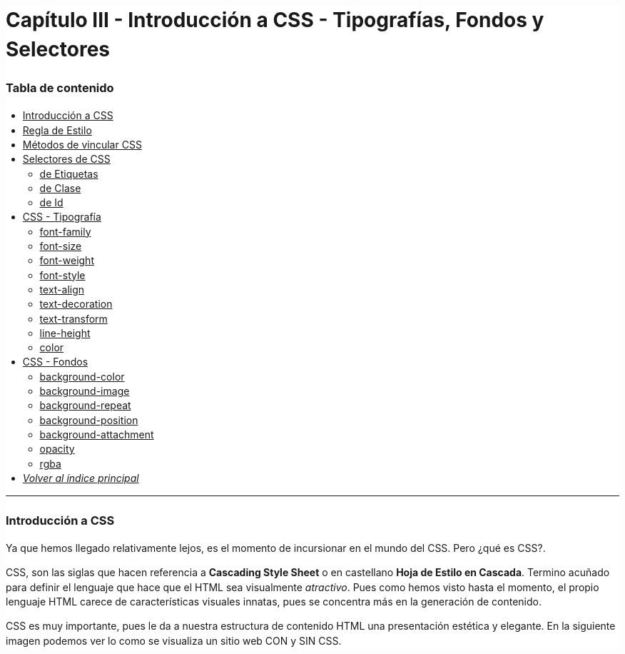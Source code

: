 # Capítulo III - Introducción a CSS - Tipografías, Fondos y Selectores
<a name="top"></a>

### Tabla de contenido

+ [Introducción a CSS](#intro)
+ [Regla de Estilo](#regla)
+ [Métodos de vincular CSS](#vincular)
+ [Selectores de CSS](#selectors)
  + [de Etiquetas](#tags)
  + [de Clase](#class)
  + [de Id](#id)
+ [CSS - Tipografía](#typos)
  + [font-family](#ff)
  + [font-size](#fz)
  + [font-weight](#fw)
  + [font-style](#fs)
  + [text-align](#ta)
  + [text-decoration ](#td)
  + [text-transform](#tt)
  + [line-height](#lh)
  + [color](#color)
+ [CSS - Fondos](#bgs)
  + [background-color](#bgc)
  + [background-image](#bgi)
  + [background-repeat](#bgr)
  + [background-position](#bgp)
  + [background-attachment](#bga)
  + [opacity](#opa)
  + [rgba](#rgba)
+ [*Volver al índice principal*](https://github.com/japsolo/curso-intro-html-css/) 

---

<a name="intro"></a>
### Introducción a CSS

Ya que hemos llegado relativamente lejos, es el momento de incursionar en el mundo del CSS. Pero ¿qué es CSS?.

CSS, son las siglas que hacen referencia a **Cascading Style Sheet** o en castellano **Hoja de Estilo en Cascada**. Termino acuñado para definir el lenguaje que hace que el HTML sea visualmente *atractivo*. Pues como hemos visto hasta el momento, el propio lenguaje HTML carece de características visuales innatas, pues se concentra más en la generación de contenido.

CSS es muy importante, pues le da a nuestra estructura de contenido HTML una presentación estética y elegante. En la siguiente imagen podemos ver lo como se visualiza un sitio web CON y SIN CSS.
